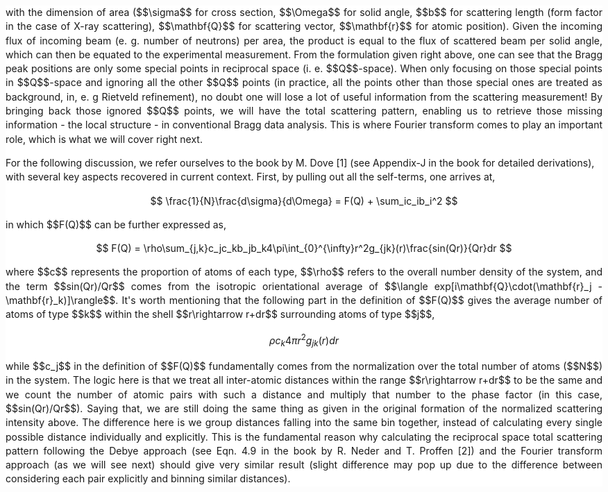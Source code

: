 <p style='text-align: justify'>
with the dimension of area ($$\sigma$$ for cross section, $$\Omega$$ for solid angle, $$b$$ for scattering length (form factor in the case of X-ray scattering), $$\mathbf{Q}$$ for scattering vector, $$\mathbf{r}$$ for atomic position). Given the incoming flux of incoming beam (e. g. number of neutrons) per area, the product is equal to the flux of scattered beam per solid angle, which can then be equated to the experimental measurement. From the formulation given right above, one can see that the Bragg peak positions are only some special points in reciprocal space (i. e. $$Q$$-space). When only focusing on those special points in $$Q$$-space and ignoring all the other $$Q$$ points (in practice, all the points other than those special ones are treated as background, in, e. g Rietveld refinement), no doubt one will lose a lot of useful information from the scattering measurement! By bringing back those ignored $$Q$$ points, we will have the total scattering pattern, enabling us to retrieve those missing information - the local structure - in conventional Bragg data analysis. This is where Fourier transform comes to play an important role, which is what we will cover right next.

<br />

For the following discussion, we refer ourselves to the book by M. Dove [1] (see Appendix-J in the book for detailed derivations), with several key aspects recovered in current context. First, by pulling out all the self-terms, one arrives at,
</p>

$$
\frac{1}{N}\frac{d\sigma}{d\Omega} = F(Q) + \sum_ic_ib_i^2
$$

<p style='text-align: justify'>
in which $$F(Q)$$ can be further expressed as,
</p>

$$
F(Q) = \rho\sum_{j,k}c_jc_kb_jb_k4\pi\int_{0}^{\infty}r^2g_{jk}(r)\frac{sin(Qr)}{Qr}dr
$$

<p style='text-align: justify'>
where $$c$$ represents the proportion of atoms of each type, $$\rho$$ refers to the overall number density of the system, and the term $$sin(Qr)/Qr$$ comes from the isotropic orientational average of $$\langle exp[i\mathbf{Q}\cdot(\mathbf{r}_j - \mathbf{r}_k)]\rangle$$. It's worth mentioning that the following part in the definition of $$F(Q)$$ gives the average number of atoms of type $$k$$ within the shell $$r\rightarrow r+dr$$ surrounding atoms of type $$j$$,
</p>

$$
\rho c_k4\pi r^2g_{jk}(r)dr
$$

<p style='text-align: justify'>
while $$c_j$$ in the definition of $$F(Q)$$ fundamentally comes from the normalization over the total number of atoms ($$N$$) in the system. The logic here is that we treat all inter-atomic distances within the range $$r\rightarrow r+dr$$ to be the same and we count the number of atomic pairs with such a distance and multiply that number to the phase factor (in this case, $$sin(Qr)/Qr$$). Saying that, we are still doing the same thing as given in the original formation of the normalized scattering intensity above. The difference here is we group distances falling into the same bin together, instead of calculating every single possible distance individually and explicitly. This is the fundamental reason why calculating the reciprocal space total scattering pattern following the Debye approach (see Eqn. 4.9 in the book by R. Neder and T. Proffen [2]) and the Fourier transform approach (as we will see next) should give very similar result (slight difference may pop up due to the difference between considering each pair explicitly and binning similar distances).
